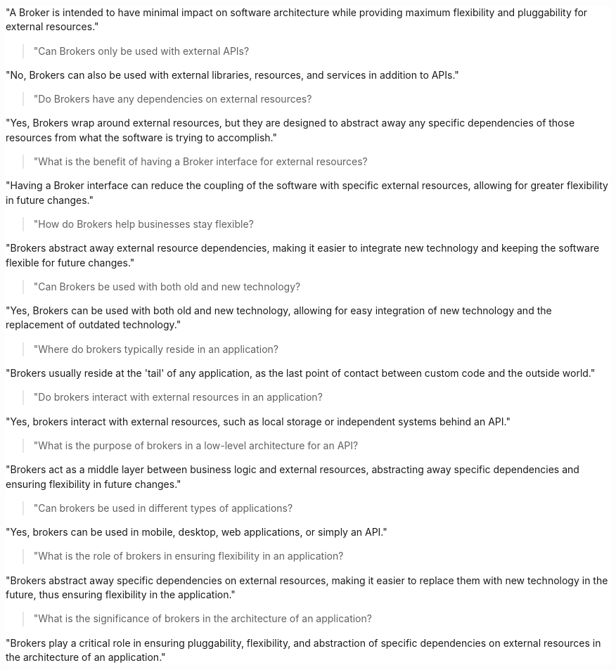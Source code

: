  "A Broker is intended to have minimal impact on software architecture while providing maximum flexibility and pluggability for external resources."


> "Can Brokers only be used with external APIs?

 "No, Brokers can also be used with external libraries, resources, and services in addition to APIs."


> "Do Brokers have any dependencies on external resources?

 "Yes, Brokers wrap around external resources, but they are designed to abstract away any specific dependencies of those resources from what the software is trying to accomplish."


> "What is the benefit of having a Broker interface for external resources?

 "Having a Broker interface can reduce the coupling of the software with specific external resources, allowing for greater flexibility in future changes."


> "How do Brokers help businesses stay flexible?

 "Brokers abstract away external resource dependencies, making it easier to integrate new technology and keeping the software flexible for future changes."


> "Can Brokers be used with both old and new technology?

 "Yes, Brokers can be used with both old and new technology, allowing for easy integration of new technology and the replacement of outdated technology."


> "Where do brokers typically reside in an application?

 "Brokers usually reside at the 'tail' of any application, as the last point of contact between custom code and the outside world."


> "Do brokers interact with external resources in an application?

 "Yes, brokers interact with external resources, such as local storage or independent systems behind an API."


> "What is the purpose of brokers in a low-level architecture for an API?

 "Brokers act as a middle layer between business logic and external resources, abstracting away specific dependencies and ensuring flexibility in future changes."


> "Can brokers be used in different types of applications?

 "Yes, brokers can be used in mobile, desktop, web applications, or simply an API."


> "What is the role of brokers in ensuring flexibility in an application?

 "Brokers abstract away specific dependencies on external resources, making it easier to replace them with new technology in the future, thus ensuring flexibility in the application."


> "What is the significance of brokers in the architecture of an application?

 "Brokers play a critical role in ensuring pluggability, flexibility, and abstraction of specific dependencies on external resources in the architecture of an application."
